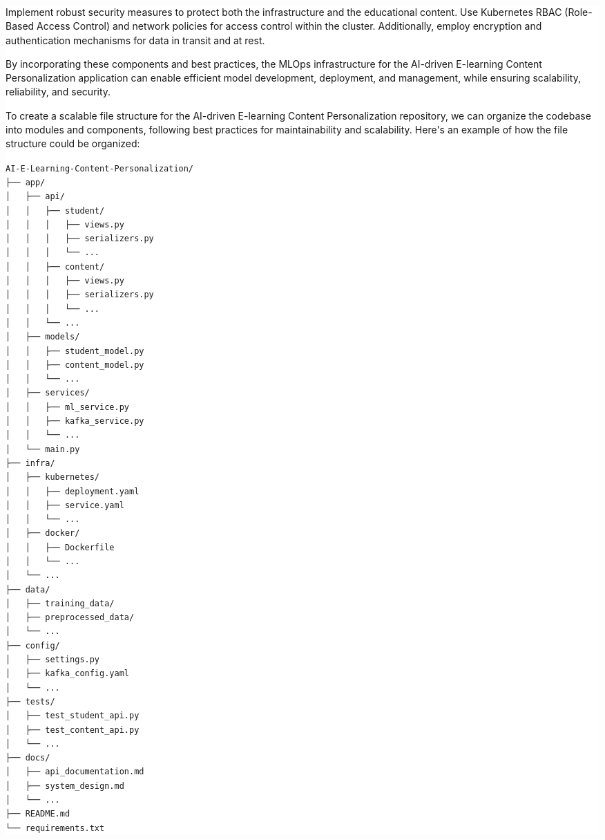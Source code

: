 Implement robust security measures to protect both the infrastructure and the educational content. Use Kubernetes RBAC (Role-Based Access Control) and network policies for access control within the cluster. Additionally, employ encryption and authentication mechanisms for data in transit and at rest.

By incorporating these components and best practices, the MLOps infrastructure for the AI-driven E-learning Content Personalization application can enable efficient model development, deployment, and management, while ensuring scalability, reliability, and security.

To create a scalable file structure for the AI-driven E-learning Content Personalization repository, we can organize the codebase into modules and components, following best practices for maintainability and scalability. Here's an example of how the file structure could be organized:

```
AI-E-Learning-Content-Personalization/
├── app/
│   ├── api/
│   │   ├── student/
│   │   │   ├── views.py
│   │   │   ├── serializers.py
│   │   │   └── ...
│   │   ├── content/
│   │   │   ├── views.py
│   │   │   ├── serializers.py
│   │   │   └── ...
│   │   └── ...
│   ├── models/
│   │   ├── student_model.py
│   │   ├── content_model.py
│   │   └── ...
│   ├── services/
│   │   ├── ml_service.py
│   │   ├── kafka_service.py
│   │   └── ...
│   └── main.py
├── infra/
│   ├── kubernetes/
│   │   ├── deployment.yaml
│   │   ├── service.yaml
│   │   └── ...
│   ├── docker/
│   │   ├── Dockerfile
│   │   └── ...
│   └── ...
├── data/
│   ├── training_data/
│   ├── preprocessed_data/
│   └── ...
├── config/
│   ├── settings.py
│   ├── kafka_config.yaml
│   └── ...
├── tests/
│   ├── test_student_api.py
│   ├── test_content_api.py
│   └── ...
├── docs/
│   ├── api_documentation.md
│   ├── system_design.md
│   └── ...
├── README.md
└── requirements.txt
```

